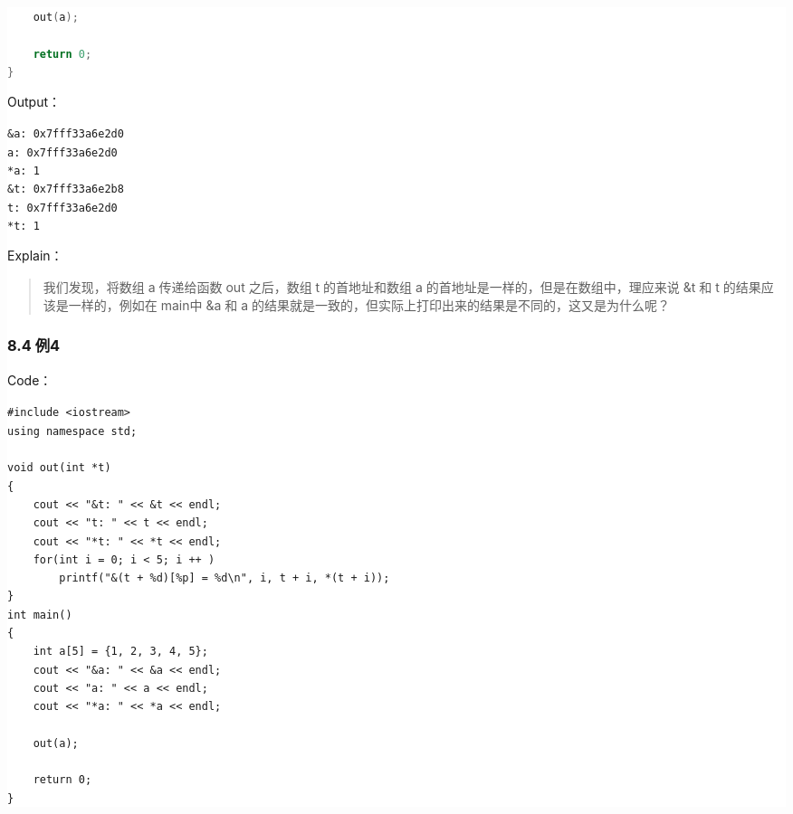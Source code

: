 ```c++
    out(a);

    return 0;
}
```

Output：

```
&a: 0x7fff33a6e2d0
a: 0x7fff33a6e2d0
*a: 1
&t: 0x7fff33a6e2b8
t: 0x7fff33a6e2d0
*t: 1
```

Explain：

> 我们发现，将数组 a 传递给函数 out 之后，数组 t 的首地址和数组 a 的首地址是一样的，但是在数组中，理应来说 &t 和 t 的结果应该是一样的，例如在 main中 &a 和 a 的结果就是一致的，但实际上打印出来的结果是不同的，这又是为什么呢？





### 8.4 例4

Code：

```
#include <iostream>
using namespace std;

void out(int *t)
{
    cout << "&t: " << &t << endl;
    cout << "t: " << t << endl;
    cout << "*t: " << *t << endl;
    for(int i = 0; i < 5; i ++ )
        printf("&(t + %d)[%p] = %d\n", i, t + i, *(t + i));
}
int main()
{
    int a[5] = {1, 2, 3, 4, 5};
    cout << "&a: " << &a << endl;
    cout << "a: " << a << endl;
    cout << "*a: " << *a << endl;
    
    out(a);

    return 0;
}
```

